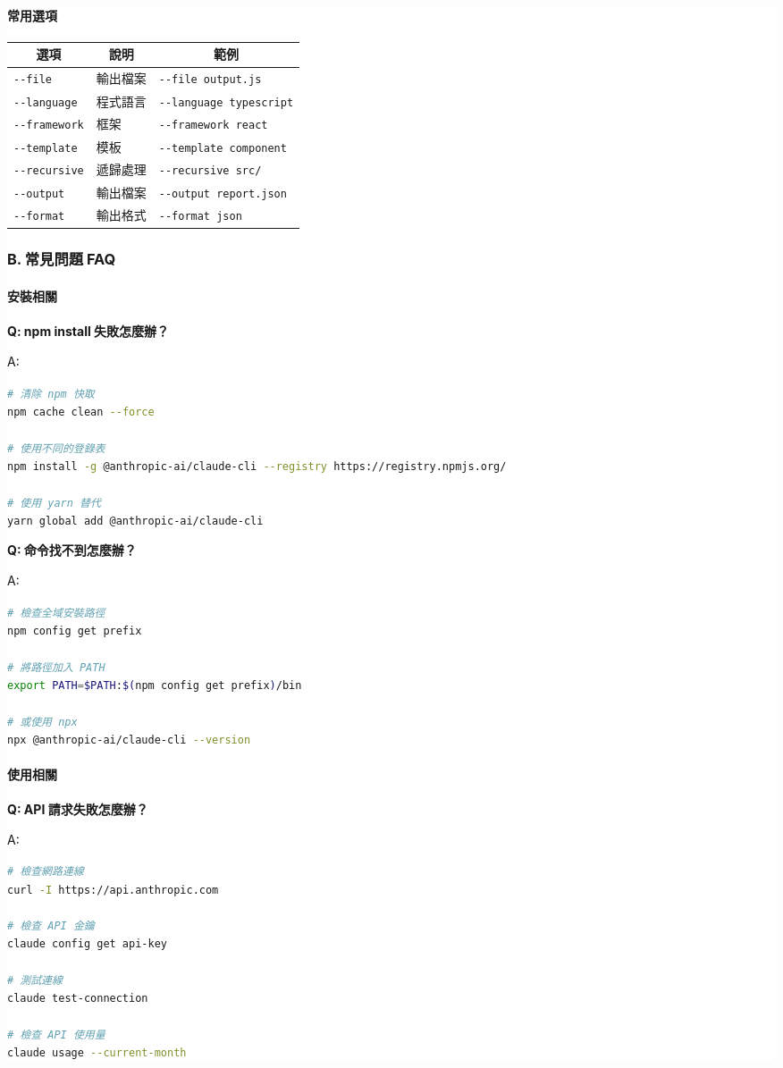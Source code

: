 #### 常用選項

| 選項 | 說明 | 範例 |
|------|------|------|
| `--file` | 輸出檔案 | `--file output.js` |
| `--language` | 程式語言 | `--language typescript` |
| `--framework` | 框架 | `--framework react` |
| `--template` | 模板 | `--template component` |
| `--recursive` | 遞歸處理 | `--recursive src/` |
| `--output` | 輸出檔案 | `--output report.json` |
| `--format` | 輸出格式 | `--format json` |

### B. 常見問題 FAQ

#### 安裝相關

**Q: npm install 失敗怎麼辦？**

A: 
```bash
# 清除 npm 快取
npm cache clean --force

# 使用不同的登錄表
npm install -g @anthropic-ai/claude-cli --registry https://registry.npmjs.org/

# 使用 yarn 替代
yarn global add @anthropic-ai/claude-cli
```

**Q: 命令找不到怎麼辦？**

A:
```bash
# 檢查全域安裝路徑
npm config get prefix

# 將路徑加入 PATH
export PATH=$PATH:$(npm config get prefix)/bin

# 或使用 npx
npx @anthropic-ai/claude-cli --version
```

#### 使用相關

**Q: API 請求失敗怎麼辦？**

A:
```bash
# 檢查網路連線
curl -I https://api.anthropic.com

# 檢查 API 金鑰
claude config get api-key

# 測試連線
claude test-connection

# 檢查 API 使用量
claude usage --current-month
```
